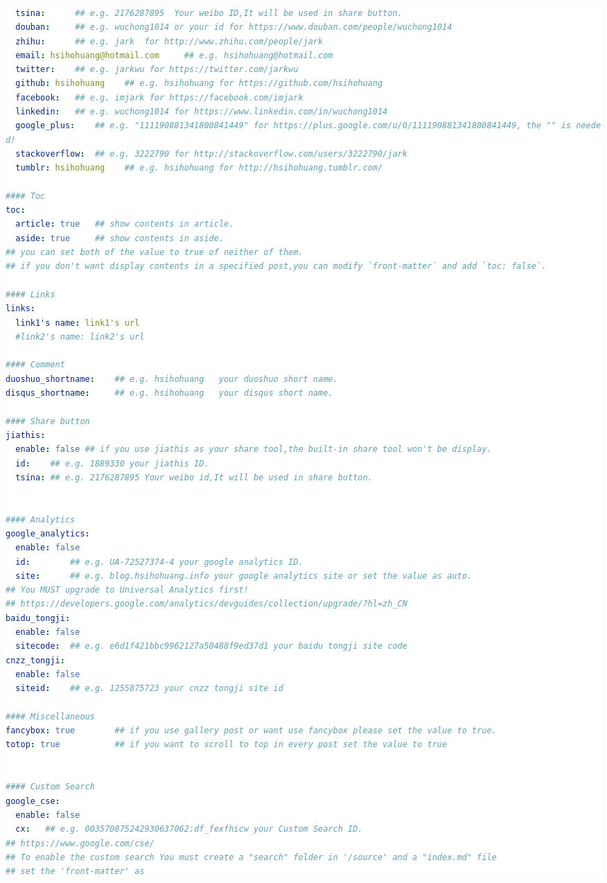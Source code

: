 ```yml
  tsina:      ## e.g. 2176287895  Your weibo ID,It will be used in share button.
  douban:     ## e.g. wuchong1014 or your id for https://www.douban.com/people/wuchong1014
  zhihu:      ## e.g. jark  for http://www.zhihu.com/people/jark
  email: hsihohuang@hotmail.com     ## e.g. hsihohuang@hotmail.com
  twitter:    ## e.g. jarkwu for https://twitter.com/jarkwu
  github: hsihohuang    ## e.g. hsihohuang for https://github.com/hsihohuang
  facebook:   ## e.g. imjark for https://facebook.com/imjark
  linkedin:   ## e.g. wuchong1014 for https://www.linkedin.com/in/wuchong1014
  google_plus:    ## e.g. "111190881341800841449" for https://plus.google.com/u/0/111190881341800841449, the "" is needed!
  stackoverflow:  ## e.g. 3222790 for http://stackoverflow.com/users/3222790/jark
  tumblr: hsihohuang    ## e.g. hsihohuang for http://hsihohuang.tumblr.com/

#### Toc
toc:
  article: true   ## show contents in article.
  aside: true     ## show contents in aside.
## you can set both of the value to true of neither of them.
## if you don't want display contents in a specified post,you can modify `front-matter` and add `toc: false`.

#### Links 
links:
  link1's name: link1's url  
  #link2's name: link2's url  

#### Comment
duoshuo_shortname:    ## e.g. hsihohuang   your duoshuo short name.
disqus_shortname:     ## e.g. hsihohuang   your disqus short name.

#### Share button
jiathis:
  enable: false ## if you use jiathis as your share tool,the built-in share tool won't be display.
  id:    ## e.g. 1889330 your jiathis ID. 
  tsina: ## e.g. 2176287895 Your weibo id,It will be used in share button.


#### Analytics
google_analytics:
  enable: false
  id:        ## e.g. UA-72527374-4 your google analytics ID.
  site:      ## e.g. blog.hsihohuang.info your google analytics site or set the value as auto.
## You MUST upgrade to Universal Analytics first!
## https://developers.google.com/analytics/devguides/collection/upgrade/?hl=zh_CN
baidu_tongji:
  enable: false
  sitecode:  ## e.g. e6d1f421bbc9962127a50488f9ed37d1 your baidu tongji site code
cnzz_tongji:
  enable: false
  siteid:    ## e.g. 1255875723 your cnzz tongji site id

#### Miscellaneous
fancybox: true        ## if you use gallery post or want use fancybox please set the value to true.
totop: true           ## if you want to scroll to top in every post set the value to true


#### Custom Search
google_cse: 
  enable: false
  cx:   ## e.g. 003570875242930637062:df_fexfhicw your Custom Search ID.
## https://www.google.com/cse/ 
## To enable the custom search You must create a "search" folder in '/source' and a "index.md" file
## set the 'front-matter' as
```